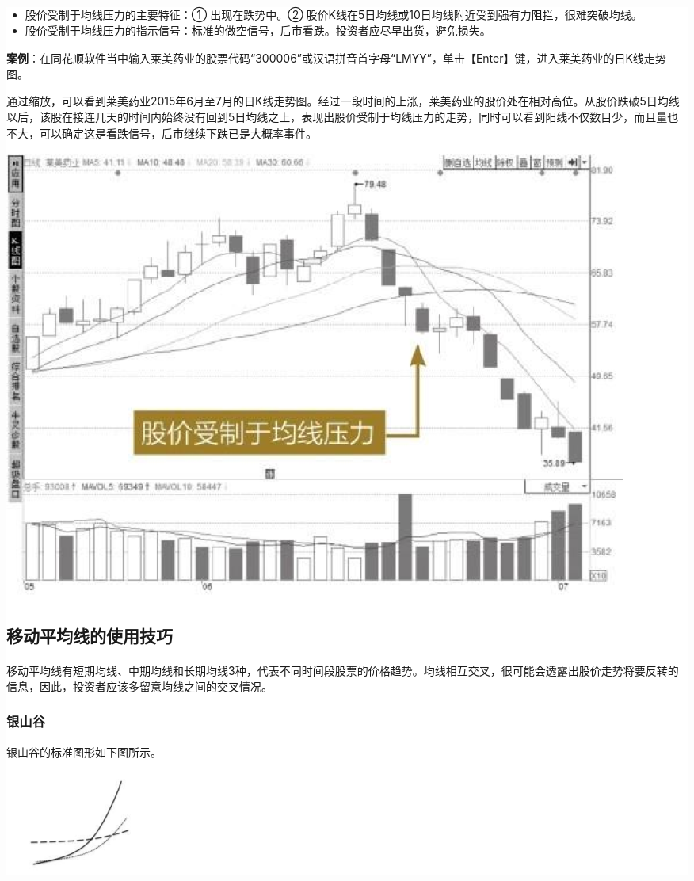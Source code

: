 - 股价受制于均线压力的主要特征：① 出现在跌势中。② 股价K线在5日均线或10日均线附近受到强有力阻拦，很难突破均线。
- 股价受制于均线压力的指示信号：标准的做空信号，后市看跌。投资者应尽早出货，避免损失。

**案例**：在同花顺软件当中输入莱美药业的股票代码“300006”或汉语拼音首字母“LMYY”，单击【Enter】键，进入莱美药业的日K线走势图。

通过缩放，可以看到莱美药业2015年6月至7月的日K线走势图。经过一段时间的上涨，莱美药业的股价处在相对高位。从股价跌破5日均线以后，该股在接连几天的时间内始终没有回到5日均线之上，表现出股价受制于均线压力的走势，同时可以看到阳线不仅数目少，而且量也不大，可以确定这是看跌信号，后市继续下跌已是大概率事件。

![image-20221109215343754](./images/image-20221109215343754.png)

## 移动平均线的使用技巧

移动平均线有短期均线、中期均线和长期均线3种，代表不同时间段股票的价格趋势。均线相互交叉，很可能会透露出股价走势将要反转的信息，因此，投资者应该多留意均线之间的交叉情况。

### 银山谷

银山谷的标准图形如下图所示。

![image-20221109215407466](./images/image-20221109215407466.png)

